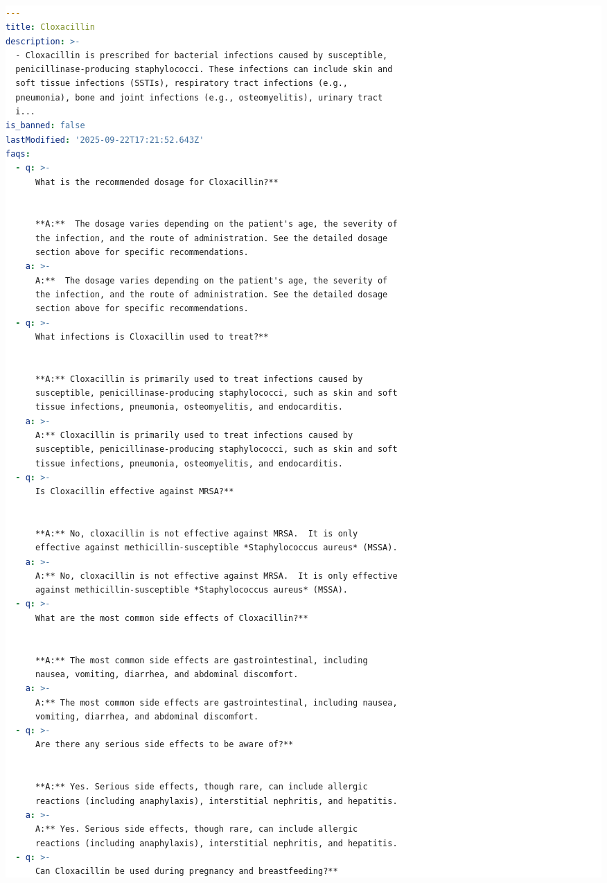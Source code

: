 ```yaml
---
title: Cloxacillin
description: >-
  - Cloxacillin is prescribed for bacterial infections caused by susceptible,
  penicillinase-producing staphylococci. These infections can include skin and
  soft tissue infections (SSTIs), respiratory tract infections (e.g.,
  pneumonia), bone and joint infections (e.g., osteomyelitis), urinary tract
  i...
is_banned: false
lastModified: '2025-09-22T17:21:52.643Z'
faqs:
  - q: >-
      What is the recommended dosage for Cloxacillin?**


      **A:**  The dosage varies depending on the patient's age, the severity of
      the infection, and the route of administration. See the detailed dosage
      section above for specific recommendations.
    a: >-
      A:**  The dosage varies depending on the patient's age, the severity of
      the infection, and the route of administration. See the detailed dosage
      section above for specific recommendations.
  - q: >-
      What infections is Cloxacillin used to treat?**


      **A:** Cloxacillin is primarily used to treat infections caused by
      susceptible, penicillinase-producing staphylococci, such as skin and soft
      tissue infections, pneumonia, osteomyelitis, and endocarditis.
    a: >-
      A:** Cloxacillin is primarily used to treat infections caused by
      susceptible, penicillinase-producing staphylococci, such as skin and soft
      tissue infections, pneumonia, osteomyelitis, and endocarditis.
  - q: >-
      Is Cloxacillin effective against MRSA?**


      **A:** No, cloxacillin is not effective against MRSA.  It is only
      effective against methicillin-susceptible *Staphylococcus aureus* (MSSA).
    a: >-
      A:** No, cloxacillin is not effective against MRSA.  It is only effective
      against methicillin-susceptible *Staphylococcus aureus* (MSSA).
  - q: >-
      What are the most common side effects of Cloxacillin?**


      **A:** The most common side effects are gastrointestinal, including
      nausea, vomiting, diarrhea, and abdominal discomfort.
    a: >-
      A:** The most common side effects are gastrointestinal, including nausea,
      vomiting, diarrhea, and abdominal discomfort.
  - q: >-
      Are there any serious side effects to be aware of?**


      **A:** Yes. Serious side effects, though rare, can include allergic
      reactions (including anaphylaxis), interstitial nephritis, and hepatitis.
    a: >-
      A:** Yes. Serious side effects, though rare, can include allergic
      reactions (including anaphylaxis), interstitial nephritis, and hepatitis.
  - q: >-
      Can Cloxacillin be used during pregnancy and breastfeeding?**

```